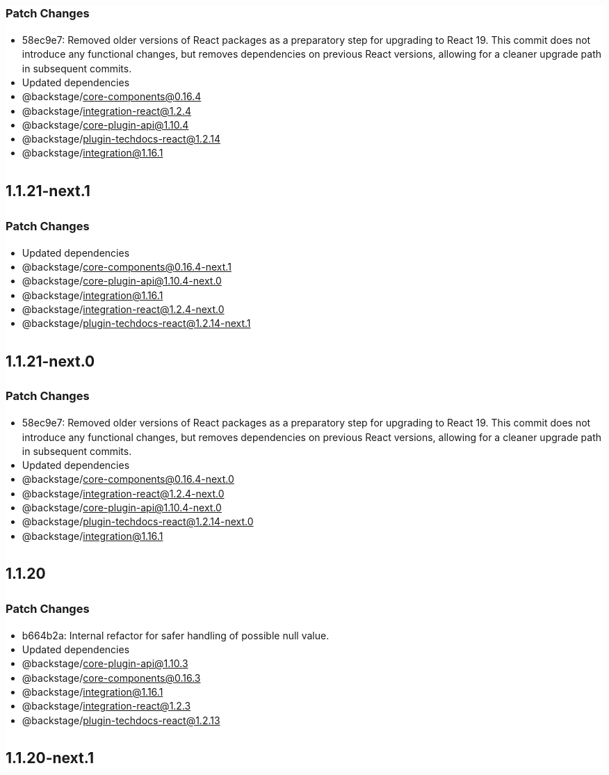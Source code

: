 ### Patch Changes

- 58ec9e7: Removed older versions of React packages as a preparatory step for upgrading to React 19. This commit does not introduce any functional changes, but removes dependencies on previous React versions, allowing for a cleaner upgrade path in subsequent commits.
- Updated dependencies
 - @backstage/core-components@0.16.4
 - @backstage/integration-react@1.2.4
 - @backstage/core-plugin-api@1.10.4
 - @backstage/plugin-techdocs-react@1.2.14
 - @backstage/integration@1.16.1

## 1.1.21-next.1

### Patch Changes

- Updated dependencies
 - @backstage/core-components@0.16.4-next.1
 - @backstage/core-plugin-api@1.10.4-next.0
 - @backstage/integration@1.16.1
 - @backstage/integration-react@1.2.4-next.0
 - @backstage/plugin-techdocs-react@1.2.14-next.1

## 1.1.21-next.0

### Patch Changes

- 58ec9e7: Removed older versions of React packages as a preparatory step for upgrading to React 19. This commit does not introduce any functional changes, but removes dependencies on previous React versions, allowing for a cleaner upgrade path in subsequent commits.
- Updated dependencies
 - @backstage/core-components@0.16.4-next.0
 - @backstage/integration-react@1.2.4-next.0
 - @backstage/core-plugin-api@1.10.4-next.0
 - @backstage/plugin-techdocs-react@1.2.14-next.0
 - @backstage/integration@1.16.1

## 1.1.20

### Patch Changes

- b664b2a: Internal refactor for safer handling of possible null value.
- Updated dependencies
 - @backstage/core-plugin-api@1.10.3
 - @backstage/core-components@0.16.3
 - @backstage/integration@1.16.1
 - @backstage/integration-react@1.2.3
 - @backstage/plugin-techdocs-react@1.2.13

## 1.1.20-next.1
